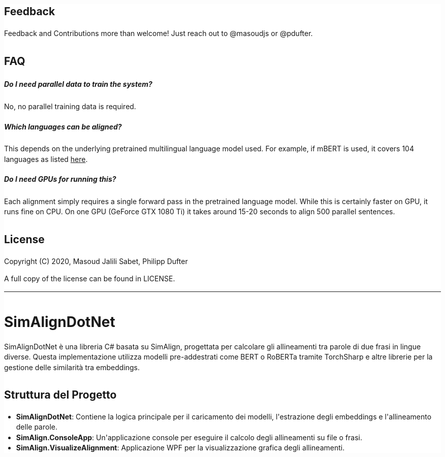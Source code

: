 Feedback
--------

Feedback and Contributions more than welcome! Just reach out to @masoudjs or @pdufter. 


FAQ
--------

##### Do I need parallel data to train the system?

No, no parallel training data is required.

##### Which languages can be aligned?

This depends on the underlying pretrained multilingual language model used. For example, if mBERT is used, it covers 104 languages as listed [here](https://github.com/google-research/bert/blob/master/multilingual.md).

##### Do I need GPUs for running this?

Each alignment simply requires a single forward pass in the pretrained language model. While this is certainly 
faster on GPU, it runs fine on CPU. On one GPU (GeForce GTX 1080 Ti) it takes around 15-20 seconds to align 500 parallel sentences.



License
-------

Copyright (C) 2020, Masoud Jalili Sabet, Philipp Dufter

A full copy of the license can be found in LICENSE.






---



# SimAlignDotNet

SimAlignDotNet è una libreria C# basata su SimAlign, progettata per calcolare gli allineamenti tra parole di due frasi in lingue diverse. Questa implementazione utilizza modelli pre-addestrati come BERT o RoBERTa tramite TorchSharp e altre librerie per la gestione delle similarità tra embeddings.

## Struttura del Progetto

- **SimAlignDotNet**: Contiene la logica principale per il caricamento dei modelli, l'estrazione degli embeddings e l'allineamento delle parole.
- **SimAlign.ConsoleApp**: Un'applicazione console per eseguire il calcolo degli allineamenti su file o frasi.
- **SimAlign.VisualizeAlignment**: Applicazione WPF per la visualizzazione grafica degli allineamenti.
